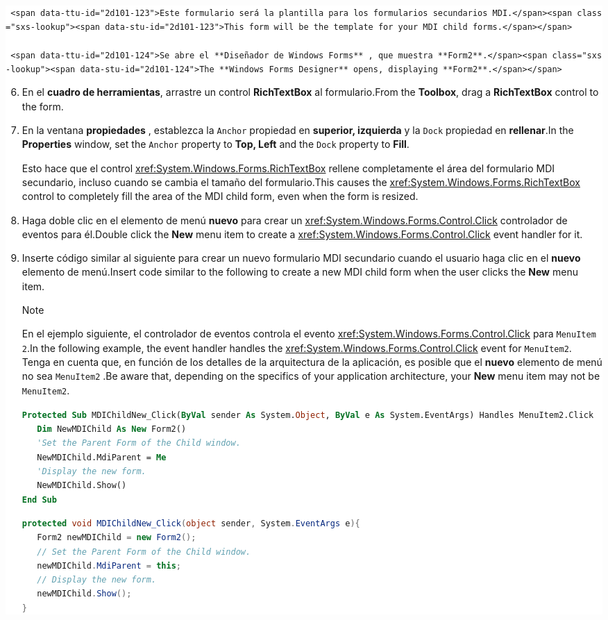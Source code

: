      <span data-ttu-id="2d101-123">Este formulario será la plantilla para los formularios secundarios MDI.</span><span class="sxs-lookup"><span data-stu-id="2d101-123">This form will be the template for your MDI child forms.</span></span>

     <span data-ttu-id="2d101-124">Se abre el **Diseñador de Windows Forms** , que muestra **Form2**.</span><span class="sxs-lookup"><span data-stu-id="2d101-124">The **Windows Forms Designer** opens, displaying **Form2**.</span></span>

6. <span data-ttu-id="2d101-125">En el **cuadro de herramientas**, arrastre un control **RichTextBox** al formulario.</span><span class="sxs-lookup"><span data-stu-id="2d101-125">From the **Toolbox**, drag a **RichTextBox** control to the form.</span></span>

7. <span data-ttu-id="2d101-126">En la ventana **propiedades** , establezca la `Anchor` propiedad en **superior, izquierda** y la `Dock` propiedad en **rellenar**.</span><span class="sxs-lookup"><span data-stu-id="2d101-126">In the **Properties** window, set the `Anchor` property to **Top, Left** and the `Dock` property to **Fill**.</span></span>

   <span data-ttu-id="2d101-127">Esto hace que el control <xref:System.Windows.Forms.RichTextBox> rellene completamente el área del formulario MDI secundario, incluso cuando se cambia el tamaño del formulario.</span><span class="sxs-lookup"><span data-stu-id="2d101-127">This causes the <xref:System.Windows.Forms.RichTextBox> control to completely fill the area of the MDI child form, even when the form is resized.</span></span>

8. <span data-ttu-id="2d101-128">Haga doble clic en el elemento de menú **nuevo** para crear un <xref:System.Windows.Forms.Control.Click> controlador de eventos para él.</span><span class="sxs-lookup"><span data-stu-id="2d101-128">Double click the **New** menu item to create a <xref:System.Windows.Forms.Control.Click> event handler for it.</span></span>

9. <span data-ttu-id="2d101-129">Inserte código similar al siguiente para crear un nuevo formulario MDI secundario cuando el usuario haga clic en el **nuevo** elemento de menú.</span><span class="sxs-lookup"><span data-stu-id="2d101-129">Insert code similar to the following to create a new MDI child form when the user clicks the **New** menu item.</span></span>

   > [!NOTE]
   > <span data-ttu-id="2d101-130">En el ejemplo siguiente, el controlador de eventos controla el evento <xref:System.Windows.Forms.Control.Click> para `MenuItem2`.</span><span class="sxs-lookup"><span data-stu-id="2d101-130">In the following example, the event handler handles the <xref:System.Windows.Forms.Control.Click> event for `MenuItem2`.</span></span> <span data-ttu-id="2d101-131">Tenga en cuenta que, en función de los detalles de la arquitectura de la aplicación, es posible que el **nuevo** elemento de menú no sea `MenuItem2` .</span><span class="sxs-lookup"><span data-stu-id="2d101-131">Be aware that, depending on the specifics of your application architecture, your **New** menu item may not be `MenuItem2`.</span></span>

    ```vb
    Protected Sub MDIChildNew_Click(ByVal sender As System.Object, ByVal e As System.EventArgs) Handles MenuItem2.Click
       Dim NewMDIChild As New Form2()
       'Set the Parent Form of the Child window.
       NewMDIChild.MdiParent = Me
       'Display the new form.
       NewMDIChild.Show()
    End Sub
    ```

    ```csharp
    protected void MDIChildNew_Click(object sender, System.EventArgs e){
       Form2 newMDIChild = new Form2();
       // Set the Parent Form of the Child window.
       newMDIChild.MdiParent = this;
       // Display the new form.
       newMDIChild.Show();
    }
    ```
